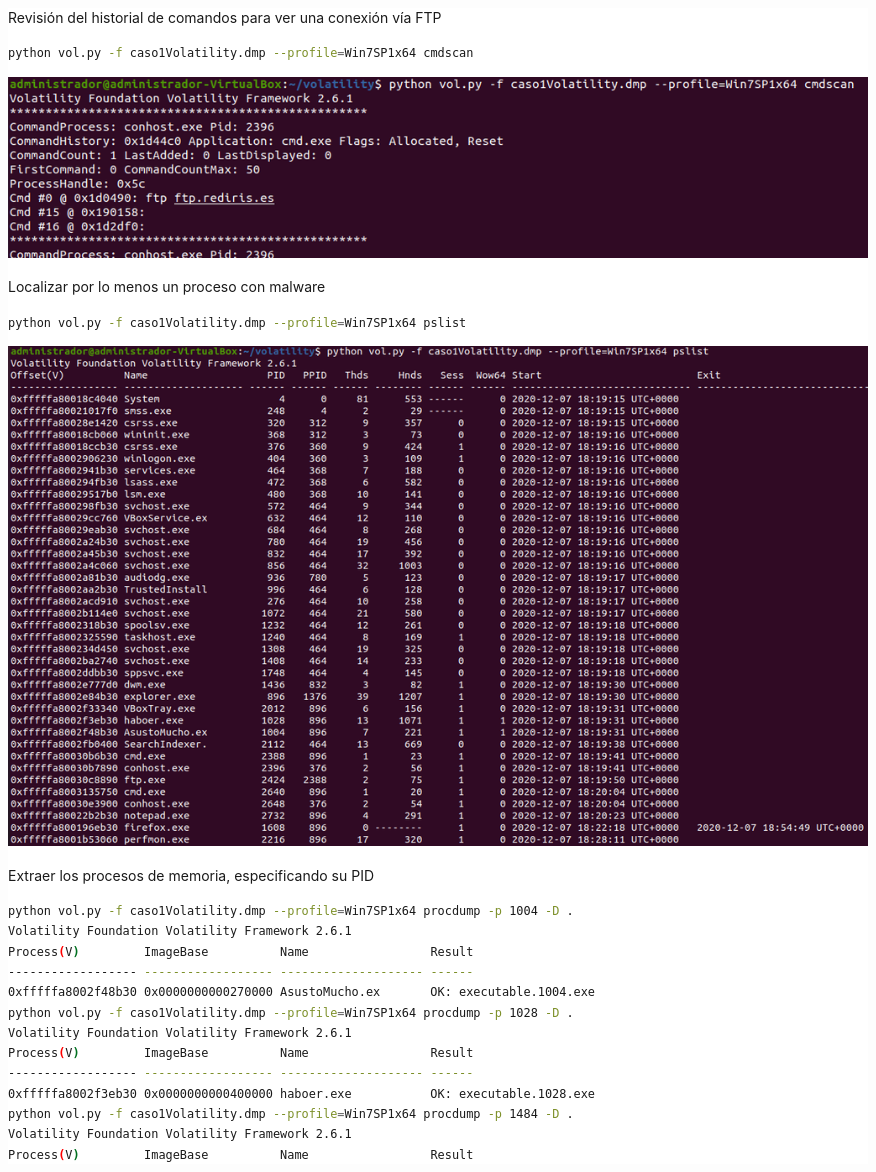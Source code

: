 Revisión del historial de comandos para ver una conexión vía FTP

```bash
python vol.py -f caso1Volatility.dmp --profile=Win7SP1x64 cmdscan
```

![Revisión del historial de comandos para ver una conexión vía FTP](assets/Revision-del-historial-de-comandos-para-ver-una-conexion-via-FTP.png)

Localizar por lo menos un proceso con malware

```bash
python vol.py -f caso1Volatility.dmp --profile=Win7SP1x64 pslist
```

![Listar los procesos](assets/Listar-los-procesos.png)

Extraer los procesos de memoria, especificando su PID

```bash
python vol.py -f caso1Volatility.dmp --profile=Win7SP1x64 procdump -p 1004 -D .
Volatility Foundation Volatility Framework 2.6.1
Process(V)         ImageBase          Name                 Result
------------------ ------------------ -------------------- ------
0xfffffa8002f48b30 0x0000000000270000 AsustoMucho.ex       OK: executable.1004.exe
python vol.py -f caso1Volatility.dmp --profile=Win7SP1x64 procdump -p 1028 -D .
Volatility Foundation Volatility Framework 2.6.1
Process(V)         ImageBase          Name                 Result
------------------ ------------------ -------------------- ------
0xfffffa8002f3eb30 0x0000000000400000 haboer.exe           OK: executable.1028.exe
python vol.py -f caso1Volatility.dmp --profile=Win7SP1x64 procdump -p 1484 -D .
Volatility Foundation Volatility Framework 2.6.1
Process(V)         ImageBase          Name                 Result
```